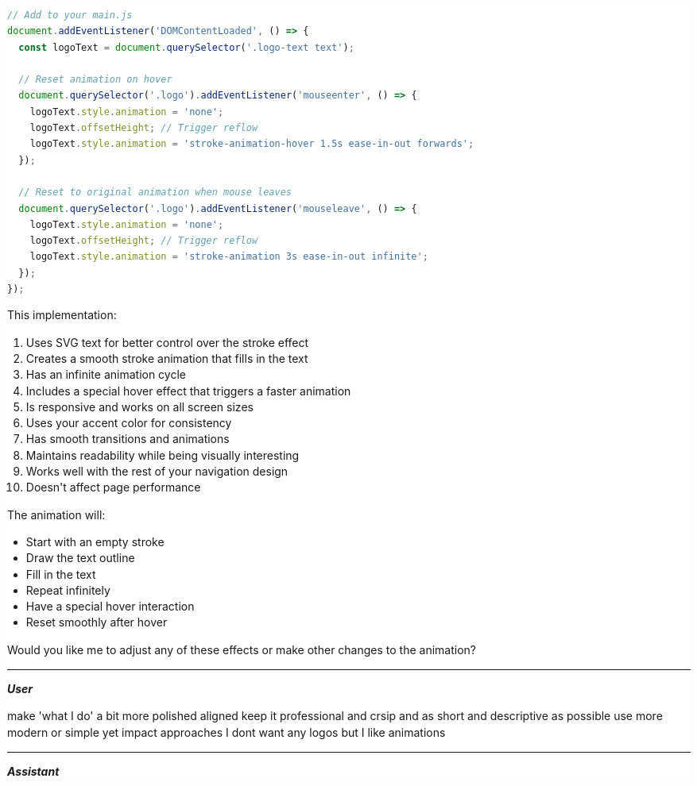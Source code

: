 ```javascript
// Add to your main.js
document.addEventListener('DOMContentLoaded', () => {
  const logoText = document.querySelector('.logo-text text');
  
  // Reset animation on hover
  document.querySelector('.logo').addEventListener('mouseenter', () => {
    logoText.style.animation = 'none';
    logoText.offsetHeight; // Trigger reflow
    logoText.style.animation = 'stroke-animation-hover 1.5s ease-in-out forwards';
  });

  // Reset to original animation when mouse leaves
  document.querySelector('.logo').addEventListener('mouseleave', () => {
    logoText.style.animation = 'none';
    logoText.offsetHeight; // Trigger reflow
    logoText.style.animation = 'stroke-animation 3s ease-in-out infinite';
  });
});
```

This implementation:
1. Uses SVG text for better control over the stroke effect
2. Creates a smooth stroke animation that fills in the text
3. Has an infinite animation cycle
4. Includes a special hover effect that triggers a faster animation
5. Is responsive and works on all screen sizes
6. Uses your accent color for consistency
7. Has smooth transitions and animations
8. Maintains readability while being visually interesting
9. Works well with the rest of your navigation design
10. Doesn't affect page performance

The animation will:
- Start with an empty stroke
- Draw the text outline
- Fill in the text
- Repeat infinitely
- Have a special hover interaction
- Reset smoothly after hover

Would you like me to adjust any of these effects or make other changes to the animation?

---

_**User**_

make 'what I do' a bit more polished aligned 
keep it professional and crsip and as short and descriptive as possible use more modern or simple yet impact approaches
I dont want any logos but I like animations

---

_**Assistant**_
